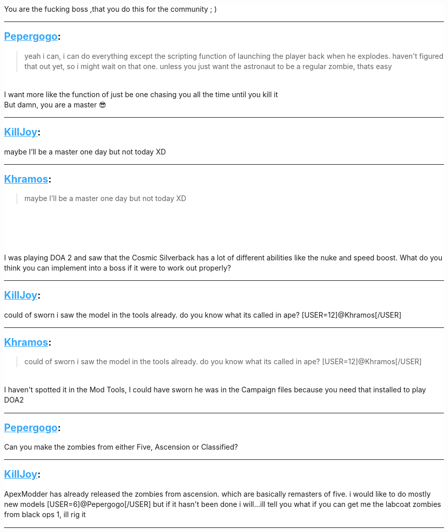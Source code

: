 <p>You are the fucking boss ,that you do this for the community  ; )</p>

---
<strong style="font-size: 1.4em;"><span style="text-decoration: underline;text-decoration-color: #34a7f9;"><span style="color:#34a7f9;">Pepergogo</span></span>:</strong>

<p><blockquote>yeah i can, i can do everything except the scripting function of launching the player back when he explodes. haven&#39;t figured that out yet, so i might wait on that one. unless you just want the astronaut to be a regular zombie, thats easy<br /></blockquote><br />I want more like the function of just be one chasing you all the time until you kill it<br />But damn, you are a master &#128526;</p>

---
<strong style="font-size: 1.4em;"><span style="text-decoration: underline;text-decoration-color: #34a7f9;"><span style="color:#34a7f9;">KillJoy</span></span>:</strong>

<p>maybe I’ll be a master one day but not today XD</p>

---
<strong style="font-size: 1.4em;"><span style="text-decoration: underline;text-decoration-color: #34a7f9;"><span style="color:#34a7f9;">Khramos</span></span>:</strong>

<p><blockquote>maybe I’ll be a master one day but not today XD<br /></blockquote><br /><br /><iframe type="text/html" width="640" height="360" src="https://www.youtube.com/embed/EaPZiFfgJzw" frameborder="0"></iframe><br /><br />I was playing DOA 2 and saw that the Cosmic Silverback has a lot of different abilities like the nuke and speed boost. What do you think you can implement into a boss if it were to work out properly?</p>

---
<strong style="font-size: 1.4em;"><span style="text-decoration: underline;text-decoration-color: #34a7f9;"><span style="color:#34a7f9;">KillJoy</span></span>:</strong>

<p>could of sworn i saw the model in the tools already. do you know what its called in ape? [USER=12]@Khramos[/USER]</p>

---
<strong style="font-size: 1.4em;"><span style="text-decoration: underline;text-decoration-color: #34a7f9;"><span style="color:#34a7f9;">Khramos</span></span>:</strong>

<p><blockquote>could of sworn i saw the model in the tools already. do you know what its called in ape? [USER=12]@Khramos[/USER]<br /></blockquote><br /> I haven&#39;t spotted it in the Mod Tools, I could have sworn he was in the Campaign files because you need that installed to play DOA2</p>

---
<strong style="font-size: 1.4em;"><span style="text-decoration: underline;text-decoration-color: #34a7f9;"><span style="color:#34a7f9;">Pepergogo</span></span>:</strong>

<p>Can you make the zombies from either Five, Ascension or Classified?</p>

---
<strong style="font-size: 1.4em;"><span style="text-decoration: underline;text-decoration-color: #34a7f9;"><span style="color:#34a7f9;">KillJoy</span></span>:</strong>

<p>ApexModder has already released the zombies from ascension. which are basically remasters of five. i would like to do mostly new models [USER=6]@Pepergogo[/USER] but if it hasn&#39;t been done i will...ill tell you what if you can get me the labcoat zombies from black ops 1, ill rig it</p>

---